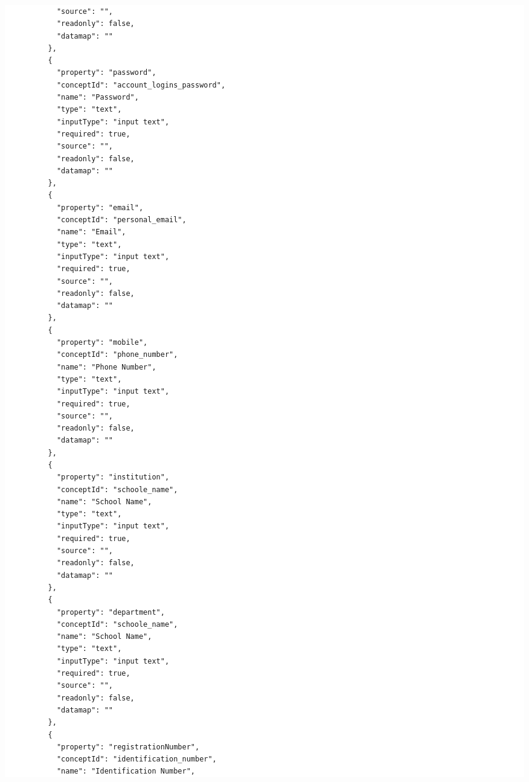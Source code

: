 ```
            "source": "",
            "readonly": false,
            "datamap": ""
          },
          {
            "property": "password",
            "conceptId": "account_logins_password",
            "name": "Password",
            "type": "text",
            "inputType": "input text",
            "required": true,
            "source": "",
            "readonly": false,
            "datamap": ""
          },
          {
            "property": "email",
            "conceptId": "personal_email",
            "name": "Email",
            "type": "text",
            "inputType": "input text",
            "required": true,
            "source": "",
            "readonly": false,
            "datamap": ""
          },
          {
            "property": "mobile",
            "conceptId": "phone_number",
            "name": "Phone Number",
            "type": "text",
            "inputType": "input text",
            "required": true,
            "source": "",
            "readonly": false,
            "datamap": ""
          },
          {
            "property": "institution",
            "conceptId": "schoole_name",
            "name": "School Name",
            "type": "text",
            "inputType": "input text",
            "required": true,
            "source": "",
            "readonly": false,
            "datamap": ""
          },
          {
            "property": "department",
            "conceptId": "schoole_name",
            "name": "School Name",
            "type": "text",
            "inputType": "input text",
            "required": true,
            "source": "",
            "readonly": false,
            "datamap": ""
          },
          {
            "property": "registrationNumber",
            "conceptId": "identification_number",
            "name": "Identification Number",
```